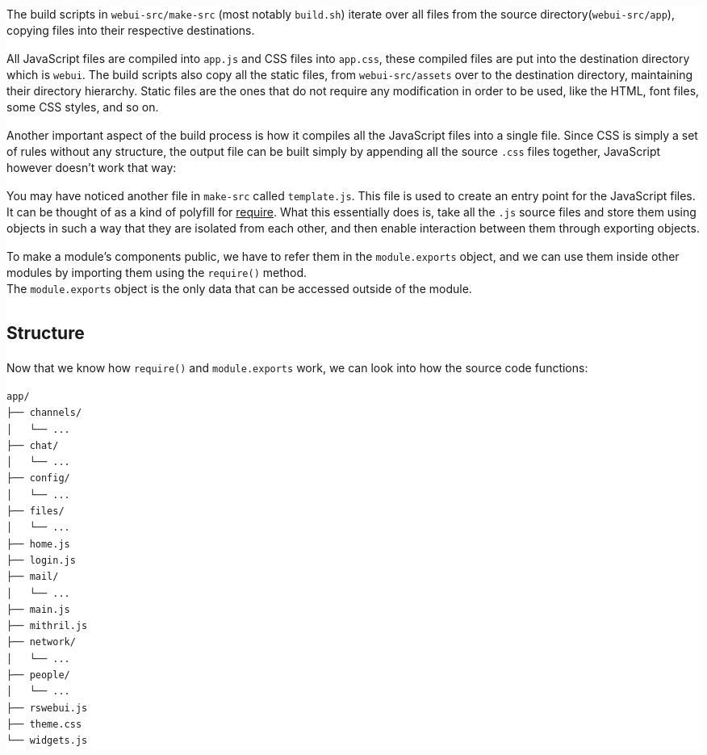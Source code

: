 The build scripts in `webui-src/make-src` (most notably `build.sh`) iterate over all files from the source directory(`webui-src/app`), copying files into their respective destinations.

All JavaScript files are compiled into `app.js` and CSS files into `app.css`, these compiled files are put into the destination directory which is `webui`.
The build scripts also copy all the static files, from `webui-src/assets` over to the destination directory, maintaining their directory hierarchy.
Static files are the ones that do not require any modification in order to be used, like the HTML, font files, some CSS styles, and so on.

Another important aspect of the build process is how it compiles all the JavaScript files into a single file.
Since CSS is simply a set of rules without any structure, the output file can be built simply by appending all the source `.css` files together, JavaScript however doesn’t work that way:

You may have noticed another file in `make-src` called `template.js`.
This file is used to create an entry point for the JavaScript files. It can be thought of as a kind of polyfill for [require](https://requirejs.org/).
What this essentially does is, take all the `.js` source files and store them using objects in such a way that they are isolated from each other, and then enable interaction between them through exporting objects.

To make a module’s components public, we have to refer them in the `module.exports` object, and we can use them inside other modules by importing them using the `require()` method.</br>
The `module.exports` object is the only data that can be accessed outside of the module.


## Structure

Now that we know how `require()` and `module.exports` work, we can look into how the source code functions:

```
app/
├── channels/
│   └── ...
├── chat/
│   └── ...
├── config/
│   └── ...
├── files/
│   └── ...
├── home.js
├── login.js
├── mail/
│   └── ...
├── main.js
├── mithril.js
├── network/
│   └── ...
├── people/
│   └── ...
├── rswebui.js
├── theme.css
└── widgets.js
```
